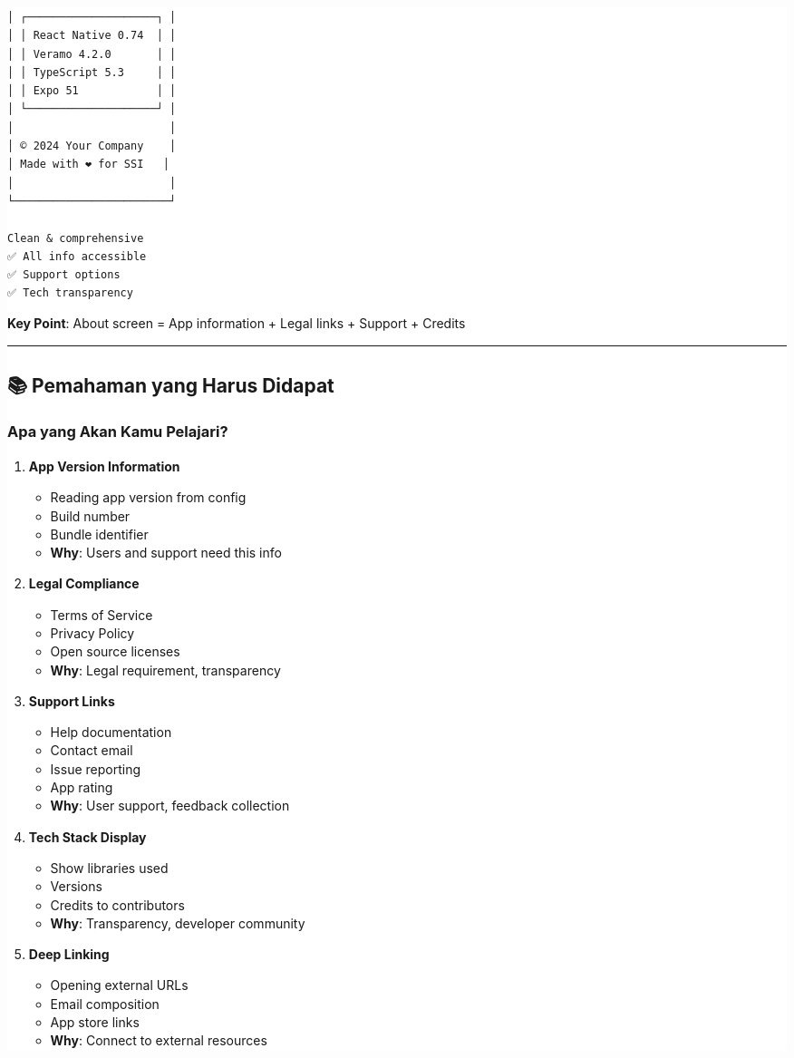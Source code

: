 ```
│ ┌────────────────────┐ │
│ │ React Native 0.74  │ │
│ │ Veramo 4.2.0       │ │
│ │ TypeScript 5.3     │ │
│ │ Expo 51            │ │
│ └────────────────────┘ │
│                        │
│ © 2024 Your Company    │
│ Made with ❤️ for SSI   │
│                        │
└────────────────────────┘

Clean & comprehensive
✅ All info accessible
✅ Support options
✅ Tech transparency
```

**Key Point**: About screen = App information + Legal links + Support + Credits

---

## 📚 Pemahaman yang Harus Didapat

### Apa yang Akan Kamu Pelajari?

1. **App Version Information**
   - Reading app version from config
   - Build number
   - Bundle identifier
   - **Why**: Users and support need this info

2. **Legal Compliance**
   - Terms of Service
   - Privacy Policy
   - Open source licenses
   - **Why**: Legal requirement, transparency

3. **Support Links**
   - Help documentation
   - Contact email
   - Issue reporting
   - App rating
   - **Why**: User support, feedback collection

4. **Tech Stack Display**
   - Show libraries used
   - Versions
   - Credits to contributors
   - **Why**: Transparency, developer community

5. **Deep Linking**
   - Opening external URLs
   - Email composition
   - App store links
   - **Why**: Connect to external resources
